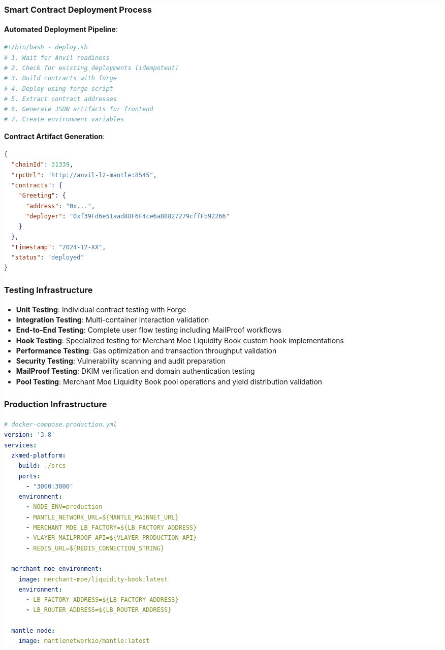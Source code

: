 
### Smart Contract Deployment Process

**Automated Deployment Pipeline**:
```bash
#!/bin/bash - deploy.sh
# 1. Wait for Anvil readiness
# 2. Check for existing deployments (idempotent)
# 3. Build contracts with forge
# 4. Deploy using forge script
# 5. Extract contract addresses
# 6. Generate JSON artifacts for frontend
# 7. Create environment variables
```

**Contract Artifact Generation**:
```json
{
  "chainId": 31339,
  "rpcUrl": "http://anvil-l2-mantle:8545",
  "contracts": {
    "Greeting": {
      "address": "0x...",
      "deployer": "0xf39Fd6e51aad88F6F4ce6aB8827279cffFb92266"
    }
  },
  "timestamp": "2024-12-XX",
  "status": "deployed"
}
```

### Testing Infrastructure
- **Unit Testing**: Individual contract testing with Forge
- **Integration Testing**: Multi-container interaction validation
- **End-to-End Testing**: Complete user flow testing including MailProof workflows
- **Hook Testing**: Specialized testing for Merchant Moe Liquidity Book custom hook implementations
- **Performance Testing**: Gas optimization and transaction throughput validation
- **Security Testing**: Vulnerability scanning and audit preparation
- **MailProof Testing**: DKIM verification and domain authentication testing
- **Pool Testing**: Merchant Moe Liquidity Book pool operations and yield distribution validation

### Production Infrastructure
```yaml
# docker-compose.production.yml
version: '3.8'
services:
  zkmed-platform:
    build: ./srcs
    ports:
      - "3000:3000"
    environment:
      - NODE_ENV=production
      - MANTLE_NETWORK_URL=${MANTLE_MAINNET_URL}
      - MERCHANT_MOE_LB_FACTORY=${LB_FACTORY_ADDRESS}
      - VLAYER_MAILPROOF_API=${VLAYER_PRODUCTION_API}
      - REDIS_URL=${REDIS_CONNECTION_STRING}

  merchant-moe-environment:
    image: merchant-moe/liquidity-book:latest
    environment:
      - LB_FACTORY_ADDRESS=${LB_FACTORY_ADDRESS}
      - LB_ROUTER_ADDRESS=${LB_ROUTER_ADDRESS}

  mantle-node:
    image: mantlenetworkio/mantle:latest
```